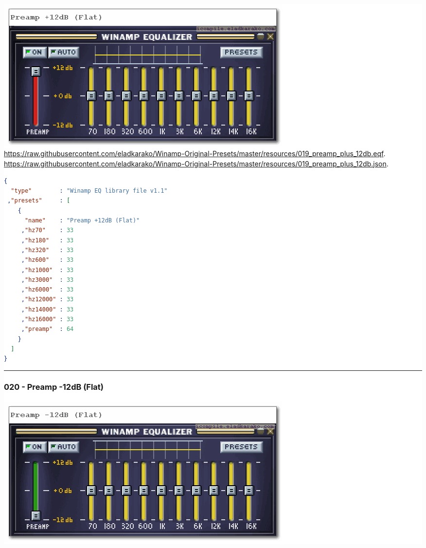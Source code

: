 <img src="https://raw.githubusercontent.com/eladkarako/Winamp-Original-Presets/master/resources/019_preamp_plus_12db.png" /><br/>
<a  href="https://raw.githubusercontent.com/eladkarako/Winamp-Original-Presets/master/resources/019_preamp_plus_12db.eqf"  >https://raw.githubusercontent.com/eladkarako/Winamp-Original-Presets/master/resources/019_preamp_plus_12db.eqf</a>.<br/>
<a  href="https://raw.githubusercontent.com/eladkarako/Winamp-Original-Presets/master/resources/019_preamp_plus_12db.json" >https://raw.githubusercontent.com/eladkarako/Winamp-Original-Presets/master/resources/019_preamp_plus_12db.json</a>.<br/>

```json
{
  "type"        : "Winamp EQ library file v1.1"
 ,"presets"     : [
    {
      "name"    : "Preamp +12dB (Flat)"
     ,"hz70"    : 33
     ,"hz180"   : 33
     ,"hz320"   : 33
     ,"hz600"   : 33
     ,"hz1000"  : 33
     ,"hz3000"  : 33
     ,"hz6000"  : 33
     ,"hz12000" : 33
     ,"hz14000" : 33
     ,"hz16000" : 33
     ,"preamp"  : 64
    }
  ]
}
```

<hr/>

<h3>020 - Preamp -12dB (Flat)</h3>
<img src="https://raw.githubusercontent.com/eladkarako/Winamp-Original-Presets/master/resources/020_preamp_minus_12db.png" /><br/>